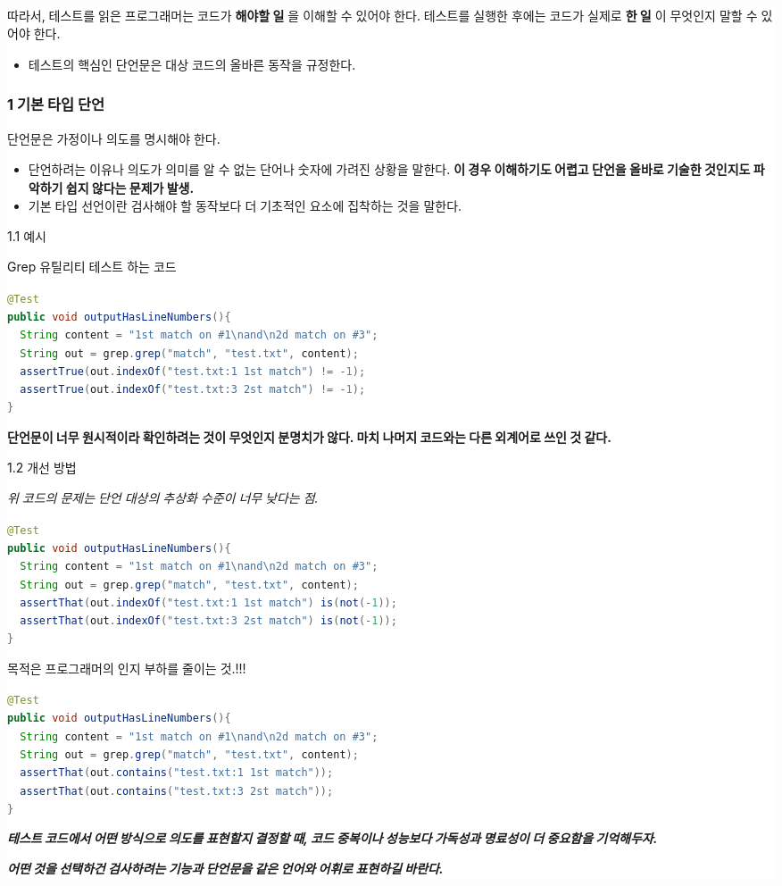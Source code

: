 따라서, 테스트를 읽은 프로그래머는 코드가 **해야할 일** 을 이해할 수 있어야 한다. 테스트를 실행한 후에는 코드가 실제로 **한 일** 이 무엇인지 말할 수 있어야 한다.

- 테스트의 핵심인 단언문은 대상 코드의 올바른 동작을 규정한다.

### **1 기본 타입 단언** 

 단언문은 가정이나 의도를 명시해야 한다.

- 단언하려는 이유나 의도가 의미를 알 수 없는 단어나 숫자에 가려진 상황을 말한다. **이 경우 이해하기도 어렵고 단언을 올바로 기술한 것인지도 파악하기 쉽지 않다는 문제가 발생.**
- 기본 타입 선언이란 검사해야 할 동작보다 더 기초적인 요소에 집착하는 것을 말한다.

1.1 예시

Grep 유틸리티 테스트 하는 코드

```java
@Test
public void outputHasLineNumbers(){
  String content = "1st match on #1\nand\n2d match on #3";
  String out = grep.grep("match", "test.txt", content);
  assertTrue(out.indexOf("test.txt:1 1st match") != -1);
  assertTrue(out.indexOf("test.txt:3 2st match") != -1);
}
```

**단언문이 너무 원시적이라 확인하려는 것이 무엇인지 분명치가 않다. 마치 나머지 코드와는 다른 외계어로 쓰인 것 같다.**

1.2 개선 방법

*위 코드의 문제는 단언 대상의 추상화 수준이 너무 낮다는 점.*

```java
@Test
public void outputHasLineNumbers(){
  String content = "1st match on #1\nand\n2d match on #3";
  String out = grep.grep("match", "test.txt", content);
  assertThat(out.indexOf("test.txt:1 1st match") is(not(-1));
  assertThat(out.indexOf("test.txt:3 2st match") is(not(-1));
}
```



목적은 프로그래머의 인지 부하를 줄이는 것.!!!

```java
@Test
public void outputHasLineNumbers(){
  String content = "1st match on #1\nand\n2d match on #3";
  String out = grep.grep("match", "test.txt", content);
  assertThat(out.contains("test.txt:1 1st match"));
  assertThat(out.contains("test.txt:3 2st match"));
}
```

 ***테스트 코드에서 어떤 방식으로 의도를 표현할지 결정할 때, 코드 중복이나 성능보다 가독성과 명료성이 더 중요함을 기억해두자.***

***어떤 것을 선택하건 검사하려는 기능과 단언문을 같은 언어와 어휘로 표현하길 바란다.***
